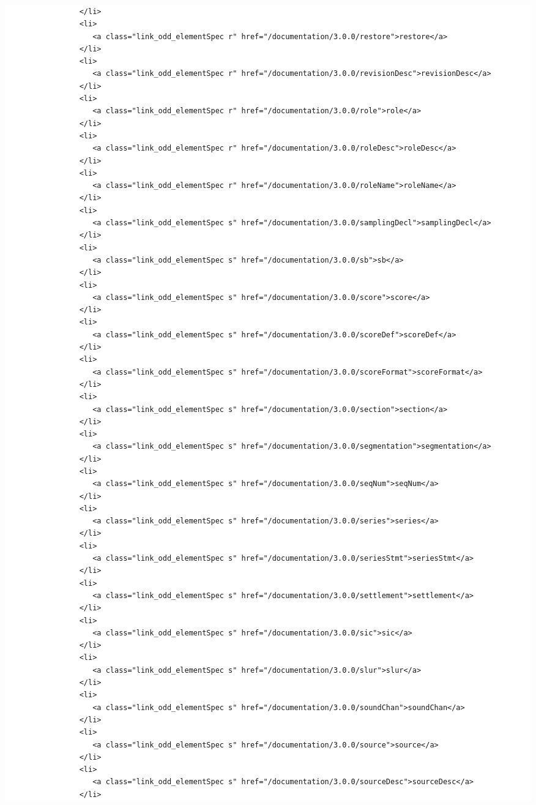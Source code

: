                      </li>
                     <li>
                        <a class="link_odd_elementSpec r" href="/documentation/3.0.0/restore">restore</a>
                     </li>
                     <li>
                        <a class="link_odd_elementSpec r" href="/documentation/3.0.0/revisionDesc">revisionDesc</a>
                     </li>
                     <li>
                        <a class="link_odd_elementSpec r" href="/documentation/3.0.0/role">role</a>
                     </li>
                     <li>
                        <a class="link_odd_elementSpec r" href="/documentation/3.0.0/roleDesc">roleDesc</a>
                     </li>
                     <li>
                        <a class="link_odd_elementSpec r" href="/documentation/3.0.0/roleName">roleName</a>
                     </li>
                     <li>
                        <a class="link_odd_elementSpec s" href="/documentation/3.0.0/samplingDecl">samplingDecl</a>
                     </li>
                     <li>
                        <a class="link_odd_elementSpec s" href="/documentation/3.0.0/sb">sb</a>
                     </li>
                     <li>
                        <a class="link_odd_elementSpec s" href="/documentation/3.0.0/score">score</a>
                     </li>
                     <li>
                        <a class="link_odd_elementSpec s" href="/documentation/3.0.0/scoreDef">scoreDef</a>
                     </li>
                     <li>
                        <a class="link_odd_elementSpec s" href="/documentation/3.0.0/scoreFormat">scoreFormat</a>
                     </li>
                     <li>
                        <a class="link_odd_elementSpec s" href="/documentation/3.0.0/section">section</a>
                     </li>
                     <li>
                        <a class="link_odd_elementSpec s" href="/documentation/3.0.0/segmentation">segmentation</a>
                     </li>
                     <li>
                        <a class="link_odd_elementSpec s" href="/documentation/3.0.0/seqNum">seqNum</a>
                     </li>
                     <li>
                        <a class="link_odd_elementSpec s" href="/documentation/3.0.0/series">series</a>
                     </li>
                     <li>
                        <a class="link_odd_elementSpec s" href="/documentation/3.0.0/seriesStmt">seriesStmt</a>
                     </li>
                     <li>
                        <a class="link_odd_elementSpec s" href="/documentation/3.0.0/settlement">settlement</a>
                     </li>
                     <li>
                        <a class="link_odd_elementSpec s" href="/documentation/3.0.0/sic">sic</a>
                     </li>
                     <li>
                        <a class="link_odd_elementSpec s" href="/documentation/3.0.0/slur">slur</a>
                     </li>
                     <li>
                        <a class="link_odd_elementSpec s" href="/documentation/3.0.0/soundChan">soundChan</a>
                     </li>
                     <li>
                        <a class="link_odd_elementSpec s" href="/documentation/3.0.0/source">source</a>
                     </li>
                     <li>
                        <a class="link_odd_elementSpec s" href="/documentation/3.0.0/sourceDesc">sourceDesc</a>
                     </li>